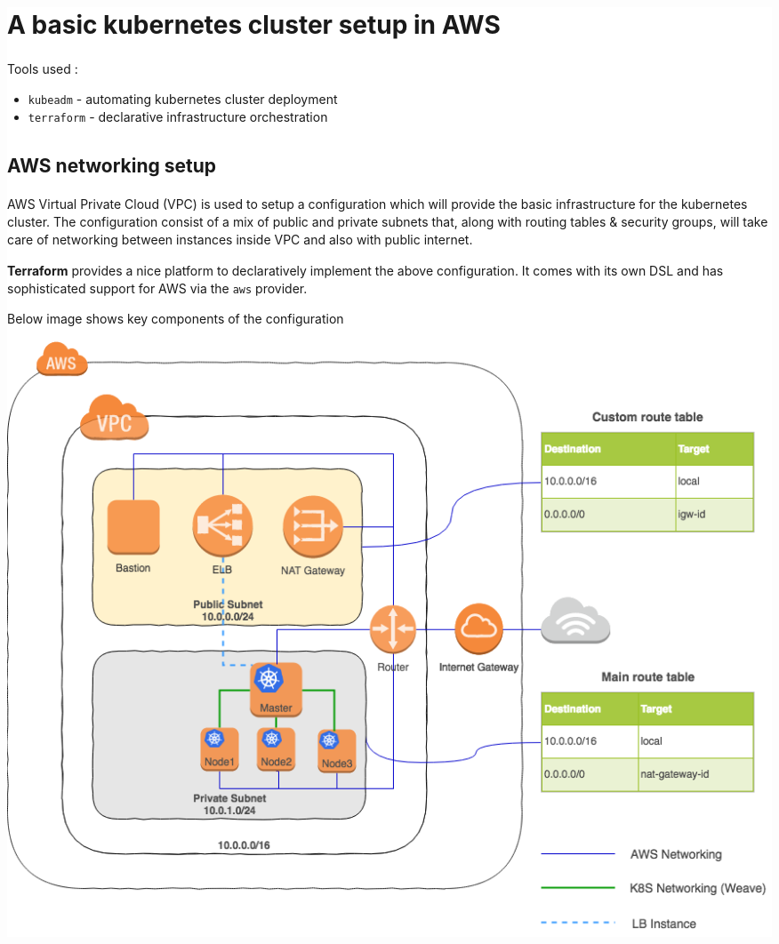 # A basic kubernetes cluster setup in AWS #

Tools used :

  * `kubeadm` - automating kubernetes cluster deployment
  * `terraform` - declarative infrastructure orchestration
  
## AWS networking setup ##

AWS Virtual Private Cloud (VPC) is used to setup a configuration which will provide the basic infrastructure for the kubernetes cluster. The configuration consist of a mix of public and private subnets that, along with routing tables & security groups,  will take care of networking between instances inside VPC and also with public internet.

**Terraform** provides a nice platform to declaratively implement the above configuration. It comes with its own DSL and has sophisticated support for AWS via the `aws` provider.

Below image shows key components of the configuration

![](cluster_arch.png)
